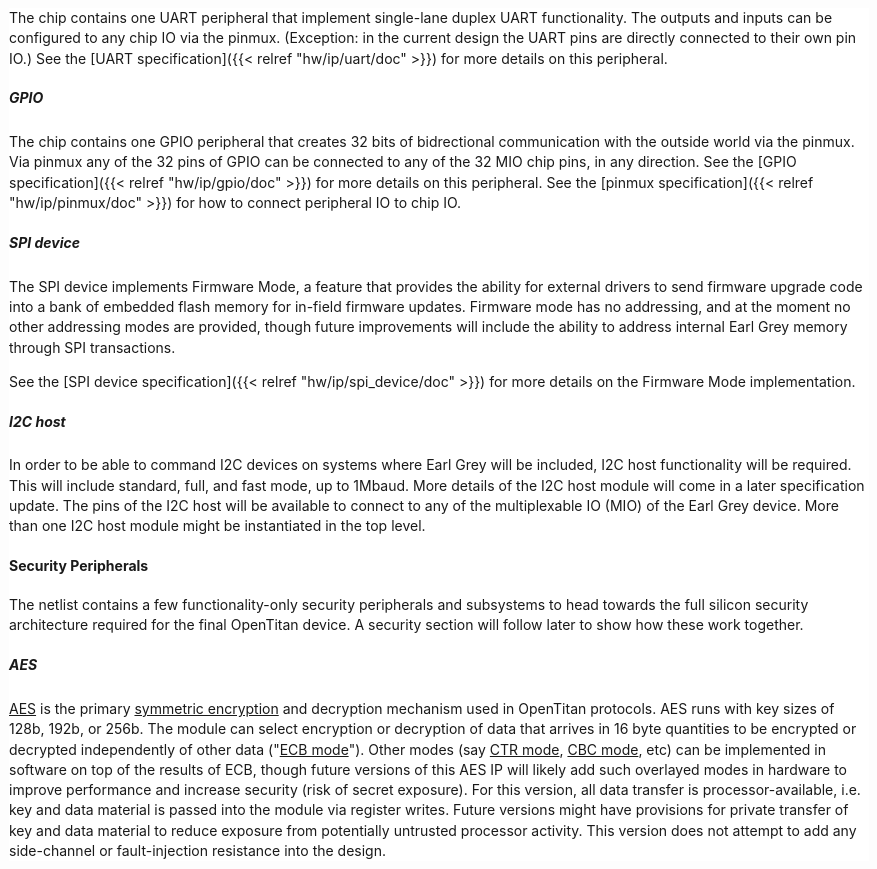 The chip contains one UART peripheral that implement single-lane duplex UART functionality.
The outputs and inputs can be configured to any chip IO via the pinmux.
(Exception: in the current design the UART pins are directly connected to their own pin IO.)
See the
[UART specification]({{< relref "hw/ip/uart/doc" >}})
for more details on this peripheral.

##### GPIO

The chip contains one GPIO peripheral that creates 32 bits of bidrectional communication with the outside world via the pinmux.
Via pinmux any of the 32 pins of GPIO can be connected to any of the 32 MIO chip pins, in any direction.
See the [GPIO specification]({{< relref "hw/ip/gpio/doc" >}}) for more details on this peripheral.
See the [pinmux specification]({{< relref "hw/ip/pinmux/doc" >}}) for how to connect peripheral IO to chip IO.

##### SPI device

The SPI device implements Firmware Mode, a feature that provides the ability for external drivers to send firmware upgrade code into a bank of embedded flash memory for in-field firmware updates.
Firmware mode has no addressing, and at the moment no other addressing modes are provided, though future improvements will include the ability to address internal Earl Grey memory through SPI transactions.

See the [SPI device specification]({{< relref "hw/ip/spi_device/doc" >}}) for more details on the Firmware Mode implementation.

##### I2C host

In order to be able to command I2C devices on systems where Earl Grey will be included, I2C host functionality will be required.
This will include standard, full, and fast mode, up to 1Mbaud.
More details of the I2C host module will come in a later specification update.
The pins of the I2C host will be available to connect to any of the multiplexable IO (MIO) of the Earl Grey device.
More than one I2C host module might be instantiated in the top level.

#### Security Peripherals

The netlist contains a few functionality-only security peripherals and subsystems to head towards the full silicon security architecture required for the final OpenTitan device.
A security section will follow later to show how these work together.

##### AES

[AES](https://nvlpubs.nist.gov/nistpubs/fips/nist.fips.197.pdf)
is the primary
[symmetric encryption](https://en.wikipedia.org/wiki/Symmetric-key_algorithm)
and decryption mechanism used in OpenTitan protocols.
AES runs with key sizes of 128b, 192b, or 256b.
The module can select encryption or decryption of data that arrives in 16 byte quantities to be encrypted or decrypted independently of other data
("[ECB mode](https://en.wikipedia.org/wiki/Block_cipher_mode_of_operation#ECB)").
Other modes (say
[CTR mode](https://en.wikipedia.org/wiki/Block_cipher_mode_of_operation#CTR),
[CBC mode](https://en.wikipedia.org/wiki/Block_cipher_mode_of_operation#CBC),
etc) can be implemented in software on top of the results of ECB, though future versions of this AES IP will likely add such overlayed modes in hardware to improve performance and increase security (risk of secret exposure).
For this version, all data transfer is processor-available, i.e. key and data material is passed into the module via register writes.
Future versions might have provisions for private transfer of key and data material to reduce exposure from potentially untrusted processor activity.
This version does not attempt to add any side-channel or fault-injection resistance into the design.
